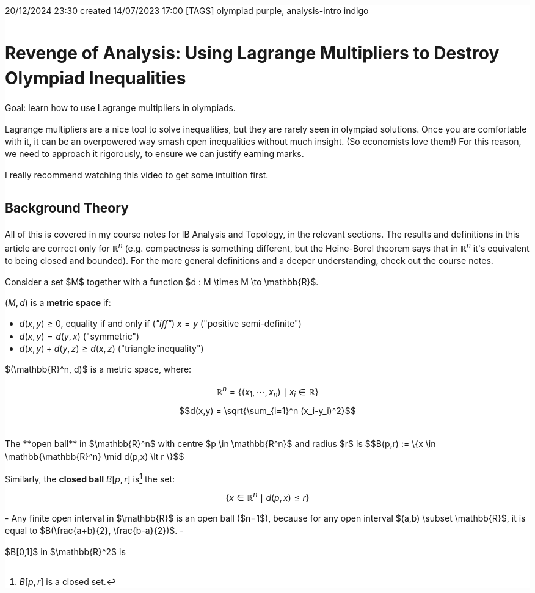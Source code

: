 20/12/2024 23:30
created 14/07/2023 17:00
[TAGS] olympiad purple, analysis-intro indigo
# Revenge of Analysis: Using Lagrange Multipliers to Destroy Olympiad Inequalities

Goal: learn how to use Lagrange multipliers in olympiads.

Lagrange multipliers are a nice tool to solve inequalities, but they are rarely seen in olympiad solutions. Once you are comfortable with it, it can be an overpowered way smash open inequalities without much insight. (So economists love them!) For this reason, we need to approach it rigorously, to ensure we can justify earning marks.

I really recommend watching <ProminentLink href='https://youtu.be/5A39Ht9Wcu0'>this video</ProminentLink> to get some intuition first.

## Background Theory

All of this is covered in my <ProminentLink href="/maths/Analysis-Topology" internal>course notes for IB Analysis and Topology</ProminentLink>, in the relevant sections. The results and definitions in this article are correct only for $\mathbb{R}^n$ (e.g. compactness is something different, but the Heine-Borel theorem says that in $\mathbb{R}^n$ it's equivalent to being closed and bounded). For the more general definitions and a deeper understanding, check out the course notes.

<Defn>
Consider a set $M$ together with a function $d : M \times M \to \mathbb{R}$.

$(M, d)$ is a **metric space** if:

- $d(x,y) \geq 0$, equality if and only if (*"iff"*) $x=y$ ("positive semi-definite")
- $d(x,y) = d(y,x)$ ("symmetric")
- $d(x,y) + d(y,z) \geq d(x,z)$ ("triangle inequality")
</Defn>

<Example>
$(\mathbb{R}^n, d)$ is a metric space, where:

$$\mathbb{R}^n = \{(x_1, \cdots, x_n) \mid x_i \in \mathbb{R}\}$$
$$d(x,y) = \sqrt{\sum_{i=1}^n (x_i-y_i)^2}$$
</Example>

<br/>

<Defn name="balls">
The **open ball** in $\mathbb{R}^n$ with centre $p \in \mathbb{R^n}$ and radius $r$ is
$$B(p,r) := \{x \in \mathbb{\mathbb{R}^n} \mid d(p,x) \lt r \}$$

Similarly, the **closed ball** $B[p,r]$ is[^1] the set:
$$\{x \in \mathbb{R}^n \mid d(p,x) \leq r\}$$
</Defn>
[^1]: $B[p,r]$ is a closed set.

<Example plural>
- Any finite open interval in $\mathbb{R}$ is an open ball ($n=1$), because for any open interval $(a,b) \subset \mathbb{R}$, it is equal to $B(\frac{a+b}{2}, \frac{b-a}{2})$.
- <div class='flex flex-wrap items-center space-x-4'><p>$B[0,1]$ in $\mathbb{R}^2$ is</p> <AUTOSVG src='/__IMAGES__/lagrange-mult/1-closedBall-0-1.svg' width='100' height='100'/></div>
</Example>


[^2]: If $U_n = \left(-\frac{1}{n}, \frac{1}{n}\right)$, then $\bigcup_{n=1}^\infty U_n = \{0\}$ which is not open.
[^3]: This is not true in the reverse direction, for example consider $B(0,1)$ and $f(x) = d(x,0)$, then there is a global min at 0.
[^4]: This is so that partial derivatives are defined.
[^5]: Note that we could have also let $U$ be something like $\{(x,y) \in \mathbb{R}^2 \mid x^2+y^2 \lt 1000\}$, so that $U$ actually has a boundary, and when we check that case, we would conclude impossibility by "if on the boundary, then $x^2 + y^2$ would have to be $1$ and $1000$ at the same time". But it is nicer to let $U = \mathbb{R}^2$, because then $\bar S = S$ so we get that the global extrema are in $S$ straight away.